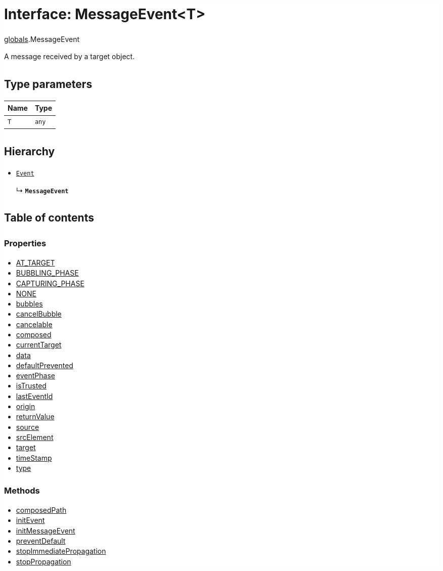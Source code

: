 # Interface: MessageEvent<T\>

[globals](../modules/globals.md).MessageEvent

A message received by a target object.

## Type parameters

| Name | Type |
| :------ | :------ |
| `T` | `any` |

## Hierarchy

- [`Event`](../modules/globals.md#event)

  ↳ **`MessageEvent`**

## Table of contents

### Properties

- [AT\_TARGET](globals.MessageEvent.md#at_target)
- [BUBBLING\_PHASE](globals.MessageEvent.md#bubbling_phase)
- [CAPTURING\_PHASE](globals.MessageEvent.md#capturing_phase)
- [NONE](globals.MessageEvent.md#none)
- [bubbles](globals.MessageEvent.md#bubbles)
- [cancelBubble](globals.MessageEvent.md#cancelbubble)
- [cancelable](globals.MessageEvent.md#cancelable)
- [composed](globals.MessageEvent.md#composed)
- [currentTarget](globals.MessageEvent.md#currenttarget)
- [data](globals.MessageEvent.md#data)
- [defaultPrevented](globals.MessageEvent.md#defaultprevented)
- [eventPhase](globals.MessageEvent.md#eventphase)
- [isTrusted](globals.MessageEvent.md#istrusted)
- [lastEventId](globals.MessageEvent.md#lasteventid)
- [origin](globals.MessageEvent.md#origin)
- [returnValue](globals.MessageEvent.md#returnvalue)
- [source](globals.MessageEvent.md#source)
- [srcElement](globals.MessageEvent.md#srcelement)
- [target](globals.MessageEvent.md#target)
- [timeStamp](globals.MessageEvent.md#timestamp)
- [type](globals.MessageEvent.md#type)

### Methods

- [composedPath](globals.MessageEvent.md#composedpath)
- [initEvent](globals.MessageEvent.md#initevent)
- [initMessageEvent](globals.MessageEvent.md#initmessageevent)
- [preventDefault](globals.MessageEvent.md#preventdefault)
- [stopImmediatePropagation](globals.MessageEvent.md#stopimmediatepropagation)
- [stopPropagation](globals.MessageEvent.md#stoppropagation)
